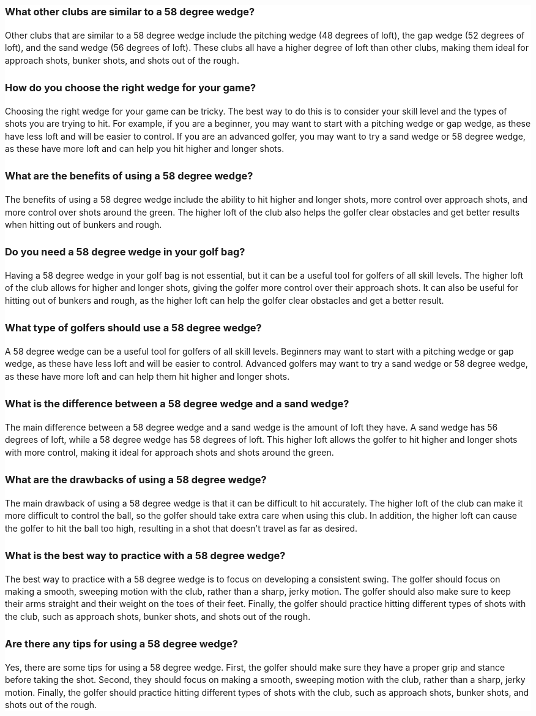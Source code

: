 <h3>What other clubs are similar to a 58 degree wedge?</h3>
Other clubs that are similar to a 58 degree wedge include the pitching wedge (48 degrees of loft), the gap wedge (52 degrees of loft), and the sand wedge (56 degrees of loft). These clubs all have a higher degree of loft than other clubs, making them ideal for approach shots, bunker shots, and shots out of the rough.

<h3>How do you choose the right wedge for your game?</h3>
Choosing the right wedge for your game can be tricky. The best way to do this is to consider your skill level and the types of shots you are trying to hit. For example, if you are a beginner, you may want to start with a pitching wedge or gap wedge, as these have less loft and will be easier to control. If you are an advanced golfer, you may want to try a sand wedge or 58 degree wedge, as these have more loft and can help you hit higher and longer shots. 

<h3>What are the benefits of using a 58 degree wedge?</h3>
The benefits of using a 58 degree wedge include the ability to hit higher and longer shots, more control over approach shots, and more control over shots around the green. The higher loft of the club also helps the golfer clear obstacles and get better results when hitting out of bunkers and rough. 

<h3>Do you need a 58 degree wedge in your golf bag?</h3>
Having a 58 degree wedge in your golf bag is not essential, but it can be a useful tool for golfers of all skill levels. The higher loft of the club allows for higher and longer shots, giving the golfer more control over their approach shots. It can also be useful for hitting out of bunkers and rough, as the higher loft can help the golfer clear obstacles and get a better result. 

<h3>What type of golfers should use a 58 degree wedge?</h3>
A 58 degree wedge can be a useful tool for golfers of all skill levels. Beginners may want to start with a pitching wedge or gap wedge, as these have less loft and will be easier to control. Advanced golfers may want to try a sand wedge or 58 degree wedge, as these have more loft and can help them hit higher and longer shots. 

<h3>What is the difference between a 58 degree wedge and a sand wedge?</h3>
The main difference between a 58 degree wedge and a sand wedge is the amount of loft they have. A sand wedge has 56 degrees of loft, while a 58 degree wedge has 58 degrees of loft. This higher loft allows the golfer to hit higher and longer shots with more control, making it ideal for approach shots and shots around the green. 

<h3>What are the drawbacks of using a 58 degree wedge?</h3>
The main drawback of using a 58 degree wedge is that it can be difficult to hit accurately. The higher loft of the club can make it more difficult to control the ball, so the golfer should take extra care when using this club. In addition, the higher loft can cause the golfer to hit the ball too high, resulting in a shot that doesn’t travel as far as desired. 

<h3>What is the best way to practice with a 58 degree wedge?</h3>
The best way to practice with a 58 degree wedge is to focus on developing a consistent swing. The golfer should focus on making a smooth, sweeping motion with the club, rather than a sharp, jerky motion. The golfer should also make sure to keep their arms straight and their weight on the toes of their feet. Finally, the golfer should practice hitting different types of shots with the club, such as approach shots, bunker shots, and shots out of the rough. 

<h3>Are there any tips for using a 58 degree wedge?</h3>
Yes, there are some tips for using a 58 degree wedge. First, the golfer should make sure they have a proper grip and stance before taking the shot. Second, they should focus on making a smooth, sweeping motion with the club, rather than a sharp, jerky motion. Finally, the golfer should practice hitting different types of shots with the club, such as approach shots, bunker shots, and shots out of the rough. 
